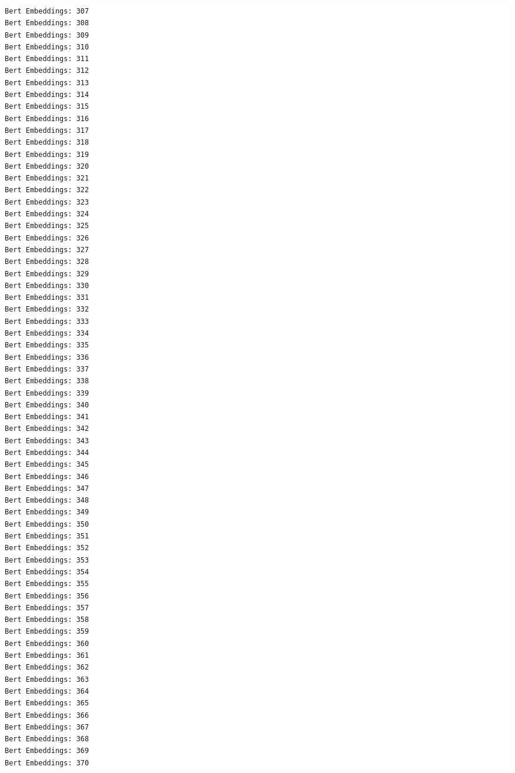     Bert Embeddings: 307
    Bert Embeddings: 308
    Bert Embeddings: 309
    Bert Embeddings: 310
    Bert Embeddings: 311
    Bert Embeddings: 312
    Bert Embeddings: 313
    Bert Embeddings: 314
    Bert Embeddings: 315
    Bert Embeddings: 316
    Bert Embeddings: 317
    Bert Embeddings: 318
    Bert Embeddings: 319
    Bert Embeddings: 320
    Bert Embeddings: 321
    Bert Embeddings: 322
    Bert Embeddings: 323
    Bert Embeddings: 324
    Bert Embeddings: 325
    Bert Embeddings: 326
    Bert Embeddings: 327
    Bert Embeddings: 328
    Bert Embeddings: 329
    Bert Embeddings: 330
    Bert Embeddings: 331
    Bert Embeddings: 332
    Bert Embeddings: 333
    Bert Embeddings: 334
    Bert Embeddings: 335
    Bert Embeddings: 336
    Bert Embeddings: 337
    Bert Embeddings: 338
    Bert Embeddings: 339
    Bert Embeddings: 340
    Bert Embeddings: 341
    Bert Embeddings: 342
    Bert Embeddings: 343
    Bert Embeddings: 344
    Bert Embeddings: 345
    Bert Embeddings: 346
    Bert Embeddings: 347
    Bert Embeddings: 348
    Bert Embeddings: 349
    Bert Embeddings: 350
    Bert Embeddings: 351
    Bert Embeddings: 352
    Bert Embeddings: 353
    Bert Embeddings: 354
    Bert Embeddings: 355
    Bert Embeddings: 356
    Bert Embeddings: 357
    Bert Embeddings: 358
    Bert Embeddings: 359
    Bert Embeddings: 360
    Bert Embeddings: 361
    Bert Embeddings: 362
    Bert Embeddings: 363
    Bert Embeddings: 364
    Bert Embeddings: 365
    Bert Embeddings: 366
    Bert Embeddings: 367
    Bert Embeddings: 368
    Bert Embeddings: 369
    Bert Embeddings: 370
